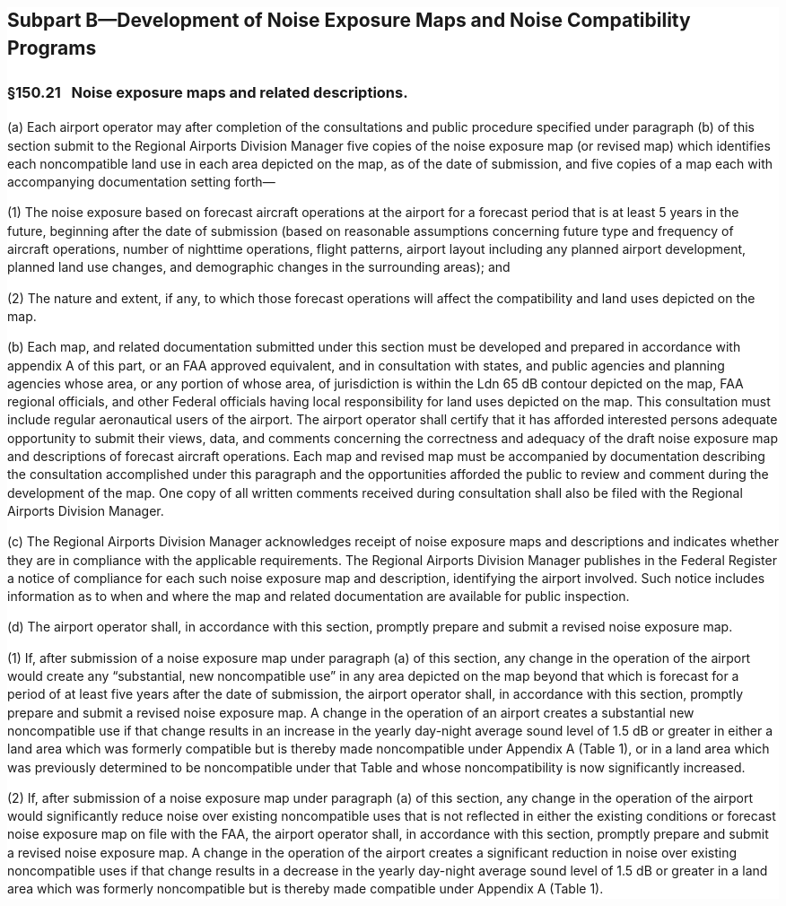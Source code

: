 ## Subpart B—Development of Noise Exposure Maps and Noise Compatibility Programs

### §150.21   Noise exposure maps and related descriptions.

\(a\) Each airport operator may after completion of the consultations and public procedure specified under paragraph (b) of this section submit to the Regional Airports Division Manager five copies of the noise exposure map (or revised map) which identifies each noncompatible land use in each area depicted on the map, as of the date of submission, and five copies of a map each with accompanying documentation setting forth—

\(1\) The noise exposure based on forecast aircraft operations at the airport for a forecast period that is at least 5 years in the future, beginning after the date of submission (based on reasonable assumptions concerning future type and frequency of aircraft operations, number of nighttime operations, flight patterns, airport layout including any planned airport development, planned land use changes, and demographic changes in the surrounding areas); and

\(2\) The nature and extent, if any, to which those forecast operations will affect the compatibility and land uses depicted on the map.

\(b\) Each map, and related documentation submitted under this section must be developed and prepared in accordance with appendix A of this part, or an FAA approved equivalent, and in consultation with states, and public agencies and planning agencies whose area, or any portion of whose area, of jurisdiction is within the Ldn 65 dB contour depicted on the map, FAA regional officials, and other Federal officials having local responsibility for land uses depicted on the map. This consultation must include regular aeronautical users of the airport. The airport operator shall certify that it has afforded interested persons adequate opportunity to submit their views, data, and comments concerning the correctness and adequacy of the draft noise exposure map and descriptions of forecast aircraft operations. Each map and revised map must be accompanied by documentation describing the consultation accomplished under this paragraph and the opportunities afforded the public to review and comment during the development of the map. One copy of all written comments received during consultation shall also be filed with the Regional Airports Division Manager.

\(c\) The Regional Airports Division Manager acknowledges receipt of noise exposure maps and descriptions and indicates whether they are in compliance with the applicable requirements. The Regional Airports Division Manager publishes in the Federal Register a notice of compliance for each such noise exposure map and description, identifying the airport involved. Such notice includes information as to when and where the map and related documentation are available for public inspection.

\(d\) The airport operator shall, in accordance with this section, promptly prepare and submit a revised noise exposure map.

\(1\) If, after submission of a noise exposure map under paragraph (a) of this section, any change in the operation of the airport would create any “substantial, new noncompatible use” in any area depicted on the map beyond that which is forecast for a period of at least five years after the date of submission, the airport operator shall, in accordance with this section, promptly prepare and submit a revised noise exposure map. A change in the operation of an airport creates a substantial new noncompatible use if that change results in an increase in the yearly day-night average sound level of 1.5 dB or greater in either a land area which was formerly compatible but is thereby made noncompatible under Appendix A (Table 1), or in a land area which was previously determined to be noncompatible under that Table and whose noncompatibility is now significantly increased.

\(2\) If, after submission of a noise exposure map under paragraph (a) of this section, any change in the operation of the airport would significantly reduce noise over existing noncompatible uses that is not reflected in either the existing conditions or forecast noise exposure map on file with the FAA, the airport operator shall, in accordance with this section, promptly prepare and submit a revised noise exposure map. A change in the operation of the airport creates a significant reduction in noise over existing noncompatible uses if that change results in a decrease in the yearly day-night average sound level of 1.5 dB or greater in a land area which was formerly noncompatible but is thereby made compatible under Appendix A (Table 1).

